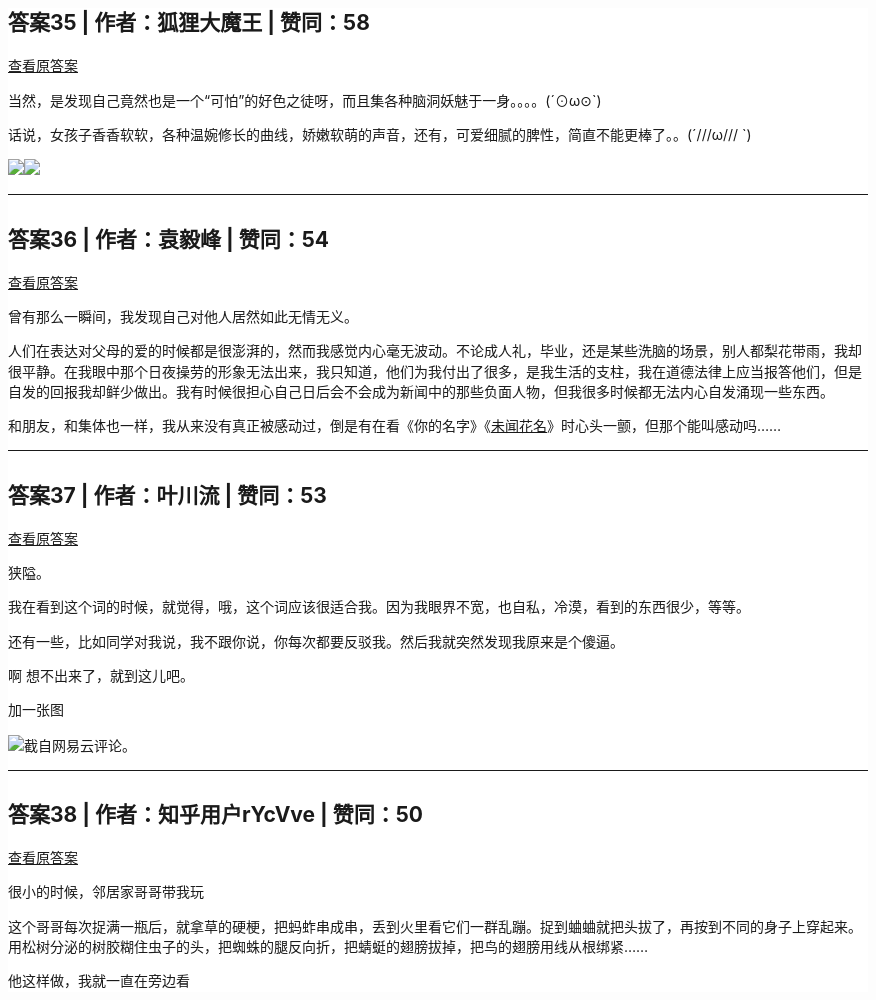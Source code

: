 ## 答案35 | 作者：狐狸大魔王 | 赞同：58

[查看原答案](https://www.zhihu.com/question/60842330/answer/181031855)

当然，是发现自己竟然也是一个“可怕”的好色之徒呀，而且集各种脑洞妖魅于一身。。。。(´⊙ω⊙`)

话说，女孩子香香软软，各种温婉修长的曲线，娇嫩软萌的声音，还有，可爱细腻的脾性，简直不能更棒了。。(´///ω/// `)

![](https://pica.zhimg.com/50/v2-fcc8d5ec04aada51ae73eae17336fce0_720w.jpg?source=1def8aca)![](https://pica.zhimg.com/80/v2-fcc8d5ec04aada51ae73eae17336fce0_720w.webp?source=1def8aca)

---

## 答案36 | 作者：袁毅峰 | 赞同：54

[查看原答案](https://www.zhihu.com/question/60842330/answer/181149793)

曾有那么一瞬间，我发现自己对他人居然如此无情无义。

人们在表达对父母的爱的时候都是很澎湃的，然而我感觉内心毫无波动。不论成人礼，毕业，还是某些洗脑的场景，别人都梨花带雨，我却很平静。在我眼中那个日夜操劳的形象无法出来，我只知道，他们为我付出了很多，是我生活的支柱，我在道德法律上应当报答他们，但是自发的回报我却鲜少做出。我有时候很担心自己日后会不会成为新闻中的那些负面人物，但我很多时候都无法内心自发涌现一些东西。

和朋友，和集体也一样，我从来没有真正被感动过，倒是有在看《你的名字》《[未闻花名](https://zhida.zhihu.com/search?content_id=63008022&content_type=Answer&match_order=1&q=%E6%9C%AA%E9%97%BB%E8%8A%B1%E5%90%8D&zhida_source=entity)》时心头一颤，但那个能叫感动吗……

---

## 答案37 | 作者：叶川流 | 赞同：53

[查看原答案](https://www.zhihu.com/question/60842330/answer/180911176)

狭隘。

我在看到这个词的时候，就觉得，哦，这个词应该很适合我。因为我眼界不宽，也自私，冷漠，看到的东西很少，等等。

还有一些，比如同学对我说，我不跟你说，你每次都要反驳我。然后我就突然发现我原来是个傻逼。

啊 想不出来了，就到这儿吧。

  
  
加一张图

![](https://picx.zhimg.com/50/v2-5052cf023d64014899d92f995508a2b4_720w.jpg?source=1def8aca)截自网易云评论。

---

## 答案38 | 作者：知乎用户rYcVve | 赞同：50

[查看原答案](https://www.zhihu.com/question/60842330/answer/181763683)

很小的时候，邻居家哥哥带我玩

这个哥哥每次捉满一瓶后，就拿草的硬梗，把蚂蚱串成串，丢到火里看它们一群乱蹦。捉到蛐蛐就把头拔了，再按到不同的身子上穿起来。用松树分泌的树胶糊住虫子的头，把蜘蛛的腿反向折，把蜻蜓的翅膀拔掉，把鸟的翅膀用线从根绑紧……

他这样做，我就一直在旁边看
